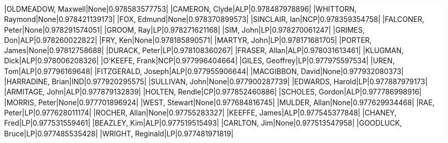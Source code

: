 |OLDMEADOW, Maxwell|None|0.978583577753|
|CAMERON, Clyde|ALP|0.978487978896|
|WHITTORN, Raymond|None|0.978421139173|
|FOX, Edmund|None|0.978370899573|
|SINCLAIR, Ian|NCP|0.978359354758|
|FALCONER, Peter|None|0.978291574051|
|GROOM, Ray|LP|0.978271621168|
|SIM, John|LP|0.978270061247|
|GRIMES, Don|ALP|0.978260022822|
|FRY, Ken|None|0.978185890571|
|MARTYR, John|LP|0.978171681705|
|PORTER, James|None|0.97812758688|
|DURACK, Peter|LP|0.978108360267|
|FRASER, Allan|ALP|0.978031613461|
|KLUGMAN, Dick|ALP|0.978006208326|
|O'KEEFE, Frank|NCP|0.977996404664|
|GILES, Geoffrey|LP|0.977975597534|
|UREN, Tom|ALP|0.97796169648|
|FITZGERALD, Joseph|ALP|0.977955906644|
|MACGIBBON, David|None|0.977932080373|
|HARRADINE, Brian|IND|0.977920295575|
|SULLIVAN, John|None|0.977900287739|
|EDWARDS, Harold|LP|0.977887979173|
|ARMITAGE, John|ALP|0.977879132839|
|HOLTEN, Rendle|CP|0.977852460886|
|SCHOLES, Gordon|ALP|0.977786998916|
|MORRIS, Peter|None|0.977701896924|
|WEST, Stewart|None|0.977684816745|
|MULDER, Allan|None|0.977629934468|
|RAE, Peter|LP|0.977628011174|
|ROCHER, Allan|None|0.97755283327|
|KEEFFE, James|ALP|0.977545377848|
|CHANEY, Fred|LP|0.977531559461|
|BEAZLEY, Kim|ALP|0.977519515493|
|CARLTON, Jim|None|0.977513547958|
|GOODLUCK, Bruce|LP|0.977485535428|
|WRIGHT, Reginald|LP|0.977481971819|